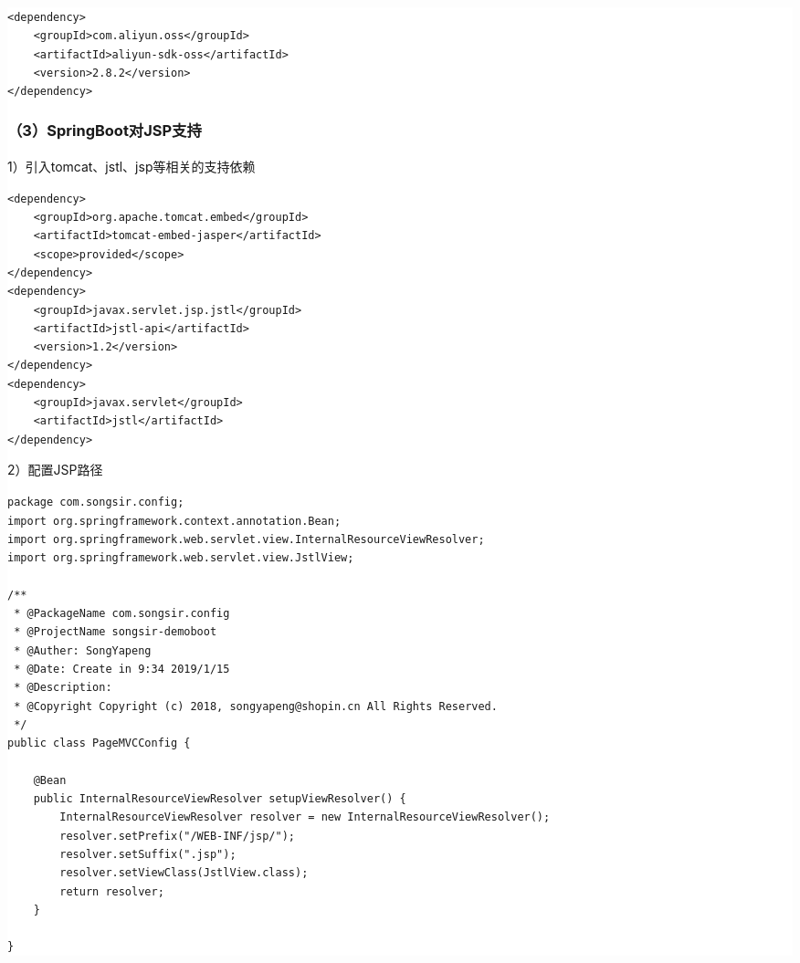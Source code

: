 
```
<dependency>
    <groupId>com.aliyun.oss</groupId>
    <artifactId>aliyun-sdk-oss</artifactId>
    <version>2.8.2</version>
</dependency>
```
### （3）SpringBoot对JSP支持
1）引入tomcat、jstl、jsp等相关的支持依赖


```
<dependency>
    <groupId>org.apache.tomcat.embed</groupId>
    <artifactId>tomcat-embed-jasper</artifactId>
    <scope>provided</scope>
</dependency>
<dependency>
    <groupId>javax.servlet.jsp.jstl</groupId>
    <artifactId>jstl-api</artifactId>
    <version>1.2</version>
</dependency>
<dependency>
    <groupId>javax.servlet</groupId>
    <artifactId>jstl</artifactId>
</dependency>
```
2）配置JSP路径


```
package com.songsir.config;
import org.springframework.context.annotation.Bean;
import org.springframework.web.servlet.view.InternalResourceViewResolver;
import org.springframework.web.servlet.view.JstlView;

/**
 * @PackageName com.songsir.config
 * @ProjectName songsir-demoboot
 * @Auther: SongYapeng
 * @Date: Create in 9:34 2019/1/15
 * @Description:
 * @Copyright Copyright (c) 2018, songyapeng@shopin.cn All Rights Reserved.
 */
public class PageMVCConfig {

    @Bean
    public InternalResourceViewResolver setupViewResolver() {
        InternalResourceViewResolver resolver = new InternalResourceViewResolver();
        resolver.setPrefix("/WEB-INF/jsp/");
        resolver.setSuffix(".jsp");
        resolver.setViewClass(JstlView.class);
        return resolver;
    }

}

```
